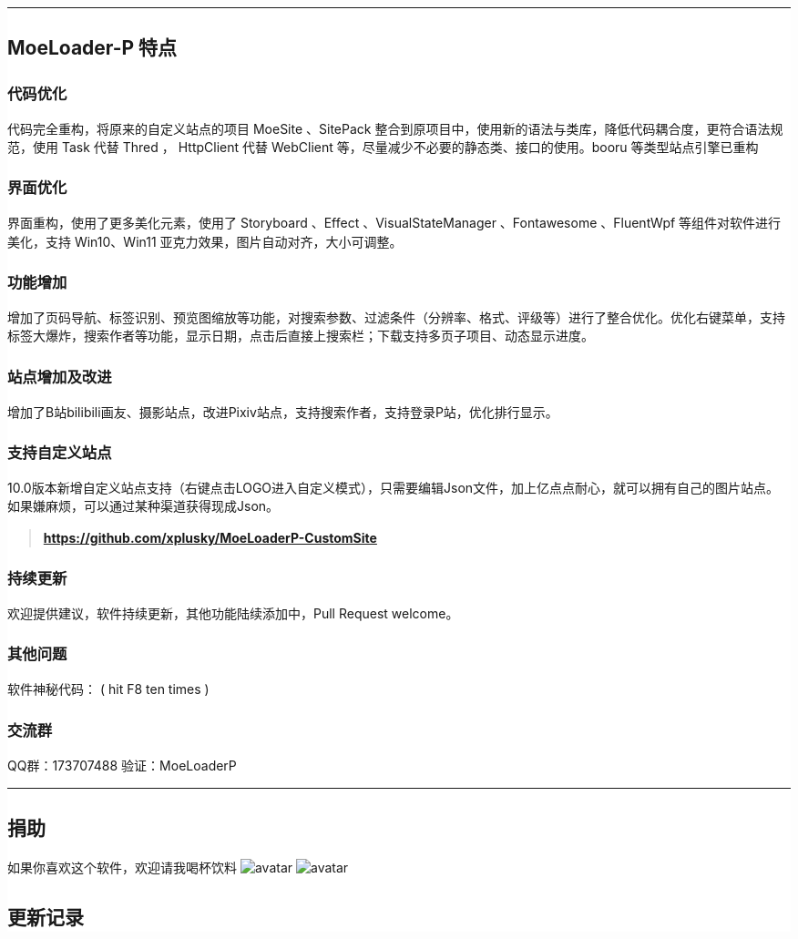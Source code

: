 -----

## MoeLoader-P 特点

### 代码优化

代码完全重构，将原来的自定义站点的项目 MoeSite 、SitePack 整合到原项目中，使用新的语法与类库，降低代码耦合度，更符合语法规范，使用 Task 代替 Thred ， HttpClient 代替 WebClient 等，尽量减少不必要的静态类、接口的使用。booru 等类型站点引擎已重构

### 界面优化

界面重构，使用了更多美化元素，使用了 Storyboard 、Effect 、VisualStateManager 、Fontawesome 、FluentWpf 等组件对软件进行美化，支持 Win10、Win11 亚克力效果，图片自动对齐，大小可调整。

### 功能增加

增加了页码导航、标签识别、预览图缩放等功能，对搜索参数、过滤条件（分辨率、格式、评级等）进行了整合优化。优化右键菜单，支持标签大爆炸，搜索作者等功能，显示日期，点击后直接上搜索栏；下载支持多页子项目、动态显示进度。

### 站点增加及改进

增加了B站bilibili画友、摄影站点，改进Pixiv站点，支持搜索作者，支持登录P站，优化排行显示。

### 支持自定义站点

10.0版本新增自定义站点支持（右键点击LOGO进入自定义模式），只需要编辑Json文件，加上亿点点耐心，就可以拥有自己的图片站点。如果嫌麻烦，可以通过某种渠道获得现成Json。
> **<https://github.com/xplusky/MoeLoaderP-CustomSite>**

### 持续更新

欢迎提供建议，软件持续更新，其他功能陆续添加中，Pull Request welcome。

### 其他问题

软件神秘代码： ( hit F8 ten times )

### 交流群

QQ群：173707488 验证：MoeLoaderP

-----

## 捐助

如果你喜欢这个软件，欢迎请我喝杯饮料
![avatar](http://alicdn.leaful.com/wp-content/uploads/2020/04/alipay-qrcode.jpg)
![avatar](http://alicdn.leaful.com/wp-content/uploads/2020/04/weixinpay-qrcode.png)

## 更新记录
